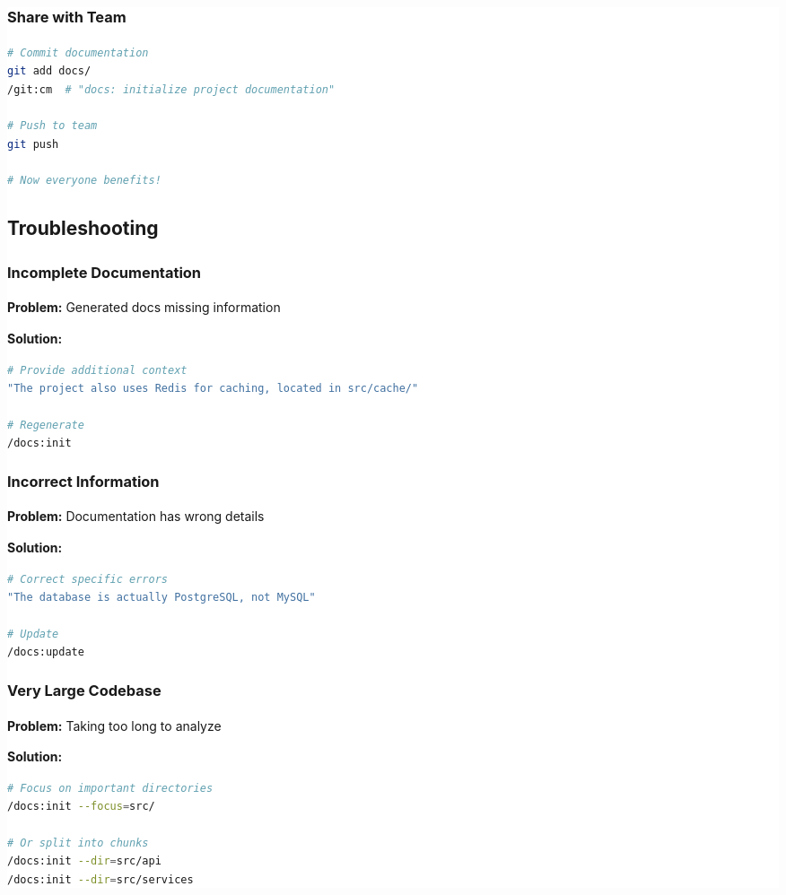 ### Share with Team

```bash
# Commit documentation
git add docs/
/git:cm  # "docs: initialize project documentation"

# Push to team
git push

# Now everyone benefits!
```

## Troubleshooting

### Incomplete Documentation

**Problem:** Generated docs missing information

**Solution:**
```bash
# Provide additional context
"The project also uses Redis for caching, located in src/cache/"

# Regenerate
/docs:init
```

### Incorrect Information

**Problem:** Documentation has wrong details

**Solution:**
```bash
# Correct specific errors
"The database is actually PostgreSQL, not MySQL"

# Update
/docs:update
```

### Very Large Codebase

**Problem:** Taking too long to analyze

**Solution:**
```bash
# Focus on important directories
/docs:init --focus=src/

# Or split into chunks
/docs:init --dir=src/api
/docs:init --dir=src/services
```
